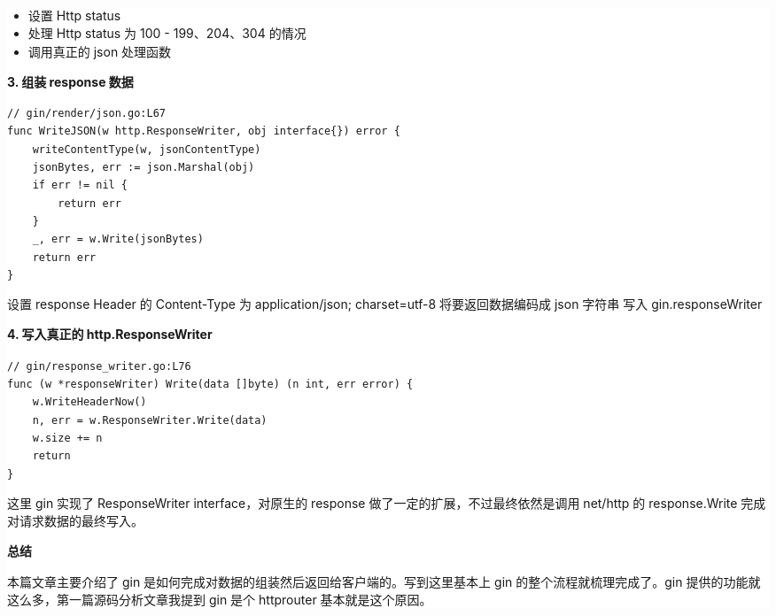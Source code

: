- 设置 Http status
- 处理 Http status 为 100 - 199、204、304 的情况
- 调用真正的 json 处理函数

**3. 组装 response 数据**

```
// gin/render/json.go:L67
func WriteJSON(w http.ResponseWriter, obj interface{}) error {
    writeContentType(w, jsonContentType)
    jsonBytes, err := json.Marshal(obj)
    if err != nil {
        return err
    }
    _, err = w.Write(jsonBytes)
    return err
}
```

设置 response Header 的 Content-Type 为 application/json; charset=utf-8
将要返回数据编码成 json 字符串
写入 gin.responseWriter

**4. 写入真正的 http.ResponseWriter**

```
// gin/response_writer.go:L76
func (w *responseWriter) Write(data []byte) (n int, err error) {
    w.WriteHeaderNow()
    n, err = w.ResponseWriter.Write(data)
    w.size += n
    return
}
```

这里 gin 实现了 ResponseWriter interface，对原生的 response 做了一定的扩展，不过最终依然是调用 net/http 的 response.Write 完成对请求数据的最终写入。

**总结**

本篇文章主要介绍了 gin 是如何完成对数据的组装然后返回给客户端的。写到这里基本上 gin 的整个流程就梳理完成了。gin 提供的功能就这么多，第一篇源码分析文章我提到 gin 是个 httprouter 基本就是这个原因。